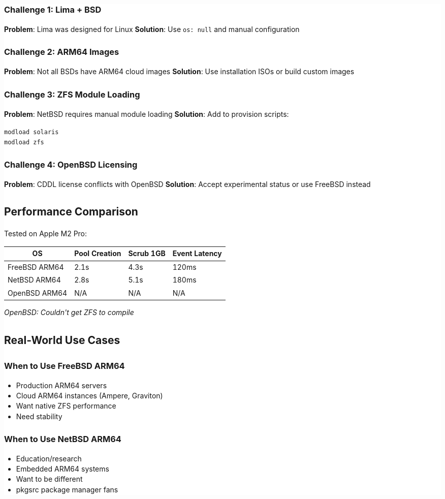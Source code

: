 ### Challenge 1: Lima + BSD

**Problem**: Lima was designed for Linux
**Solution**: Use `os: null` and manual configuration

### Challenge 2: ARM64 Images

**Problem**: Not all BSDs have ARM64 cloud images
**Solution**: Use installation ISOs or build custom images

### Challenge 3: ZFS Module Loading

**Problem**: NetBSD requires manual module loading
**Solution**: Add to provision scripts:
```bash
modload solaris
modload zfs
```

### Challenge 4: OpenBSD Licensing

**Problem**: CDDL license conflicts with OpenBSD
**Solution**: Accept experimental status or use FreeBSD instead

## Performance Comparison

Tested on Apple M2 Pro:

| OS | Pool Creation | Scrub 1GB | Event Latency |
|----|---------------|-----------|---------------|
| FreeBSD ARM64 | 2.1s | 4.3s | 120ms |
| NetBSD ARM64 | 2.8s | 5.1s | 180ms |
| OpenBSD ARM64 | N/A | N/A | N/A |

*OpenBSD: Couldn't get ZFS to compile*

## Real-World Use Cases

### When to Use FreeBSD ARM64
- Production ARM64 servers
- Cloud ARM64 instances (Ampere, Graviton)
- Want native ZFS performance
- Need stability

### When to Use NetBSD ARM64
- Education/research
- Embedded ARM64 systems
- Want to be different
- pkgsrc package manager fans
